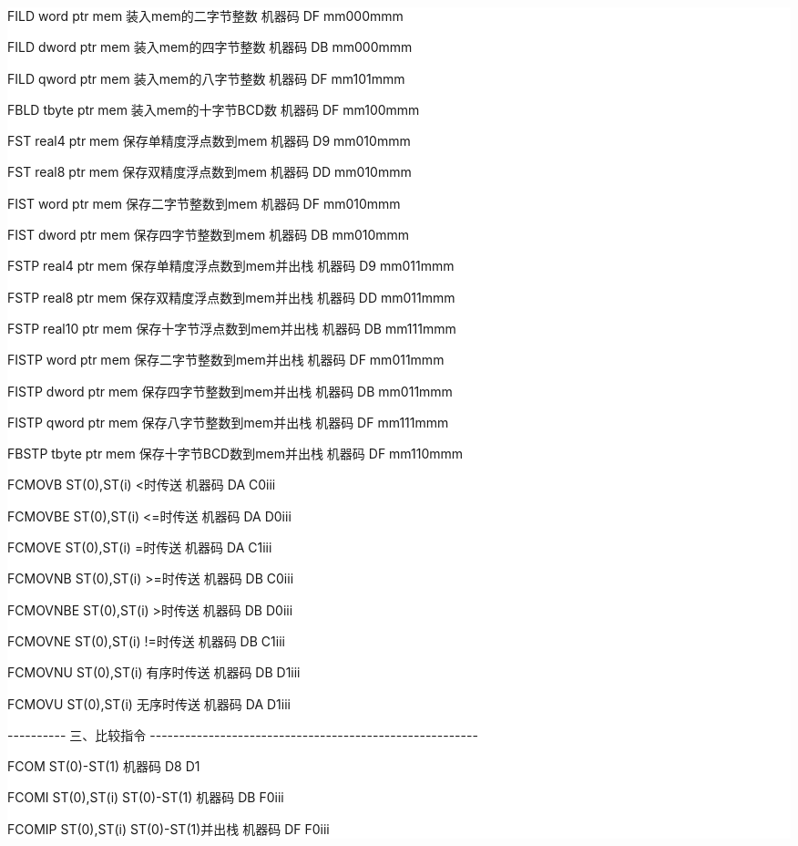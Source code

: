  

FILD word ptr mem 装入mem的二字节整数  机器码 DF mm000mmm

FILD dword ptr mem 装入mem的四字节整数  机器码 DB mm000mmm

FILD qword ptr mem 装入mem的八字节整数  机器码 DF mm101mmm

 

FBLD tbyte ptr mem 装入mem的十字节BCD数  机器码 DF mm100mmm

 

FST  real4 ptr mem 保存单精度浮点数到mem  机器码 D9 mm010mmm

FST  real8 ptr mem 保存双精度浮点数到mem  机器码 DD mm010mmm

 

FIST word ptr mem 保存二字节整数到mem  机器码 DF mm010mmm

FIST dword ptr mem 保存四字节整数到mem  机器码 DB mm010mmm

 

FSTP real4 ptr mem 保存单精度浮点数到mem并出栈  机器码 D9 mm011mmm

FSTP real8 ptr mem 保存双精度浮点数到mem并出栈  机器码 DD mm011mmm

FSTP real10 ptr mem 保存十字节浮点数到mem并出栈  机器码 DB mm111mmm

 

FISTP word ptr mem 保存二字节整数到mem并出栈  机器码 DF mm011mmm

FISTP dword ptr mem 保存四字节整数到mem并出栈  机器码 DB mm011mmm

FISTP qword ptr mem 保存八字节整数到mem并出栈  机器码 DF mm111mmm

 

FBSTP tbyte ptr mem 保存十字节BCD数到mem并出栈  机器码 DF mm110mmm

 

FCMOVB  ST(0),ST(i) <时传送  机器码 DA C0iii

FCMOVBE  ST(0),ST(i) <=时传送  机器码 DA D0iii

FCMOVE  ST(0),ST(i) =时传送  机器码 DA C1iii

FCMOVNB  ST(0),ST(i) >=时传送  机器码 DB C0iii

FCMOVNBE  ST(0),ST(i) >时传送  机器码 DB D0iii

FCMOVNE  ST(0),ST(i) !=时传送  机器码 DB C1iii

FCMOVNU  ST(0),ST(i) 有序时传送  机器码 DB D1iii

FCMOVU  ST(0),ST(i) 无序时传送  机器码 DA D1iii

---------- 三、比较指令 --------------------------------------------------------

FCOM  ST(0)-ST(1)  机器码 D8 D1

FCOMI  ST(0),ST(i) ST(0)-ST(1)  机器码 DB F0iii

FCOMIP  ST(0),ST(i) ST(0)-ST(1)并出栈 机器码 DF F0iii
